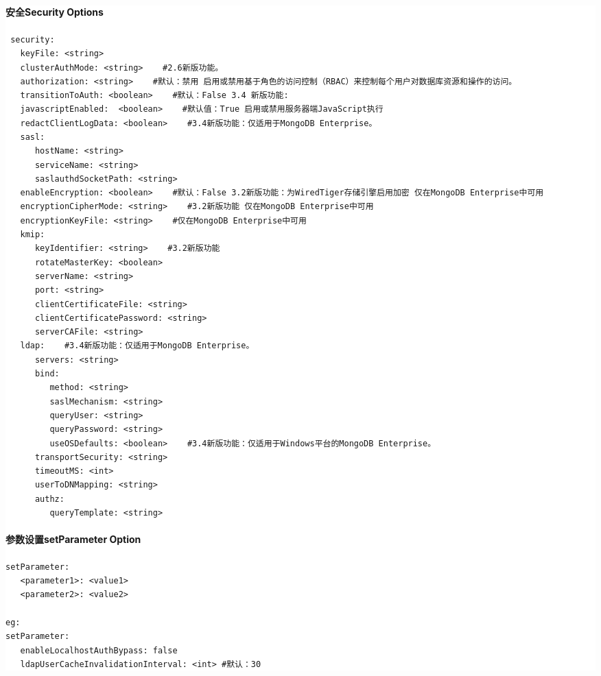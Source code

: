 #### 安全Security Options

```shell
 security:
   keyFile: <string>
   clusterAuthMode: <string>    #2.6新版功能。
   authorization: <string>    #默认：禁用 启用或禁用基于角色的访问控制（RBAC）来控制每个用户对数据库资源和操作的访问。
   transitionToAuth: <boolean>    #默认：False 3.4 新版功能: 
   javascriptEnabled:  <boolean>    #默认值：True 启用或禁用服务器端JavaScript执行
   redactClientLogData: <boolean>    #3.4新版功能：仅适用于MongoDB Enterprise。
   sasl:
      hostName: <string>
      serviceName: <string>
      saslauthdSocketPath: <string>
   enableEncryption: <boolean>    #默认：False 3.2新版功能：为WiredTiger存储引擎启用加密 仅在MongoDB Enterprise中可用
   encryptionCipherMode: <string>    #3.2新版功能 仅在MongoDB Enterprise中可用
   encryptionKeyFile: <string>    #仅在MongoDB Enterprise中可用
   kmip:
      keyIdentifier: <string>    #3.2新版功能
      rotateMasterKey: <boolean>
      serverName: <string>
      port: <string>
      clientCertificateFile: <string>
      clientCertificatePassword: <string>
      serverCAFile: <string>
   ldap:    #3.4新版功能：仅适用于MongoDB Enterprise。
      servers: <string>
      bind:
         method: <string>
         saslMechanism: <string>
         queryUser: <string>
         queryPassword: <string>
         useOSDefaults: <boolean>    #3.4新版功能：仅适用于Windows平台的MongoDB Enterprise。
      transportSecurity: <string>
      timeoutMS: <int>
      userToDNMapping: <string>
      authz:
         queryTemplate: <string>
```

#### 参数设置setParameter Option

```shell
setParameter:
   <parameter1>: <value1>
   <parameter2>: <value2>
   
eg:
setParameter:
   enableLocalhostAuthBypass: false
   ldapUserCacheInvalidationInterval: <int> #默认：30
```

